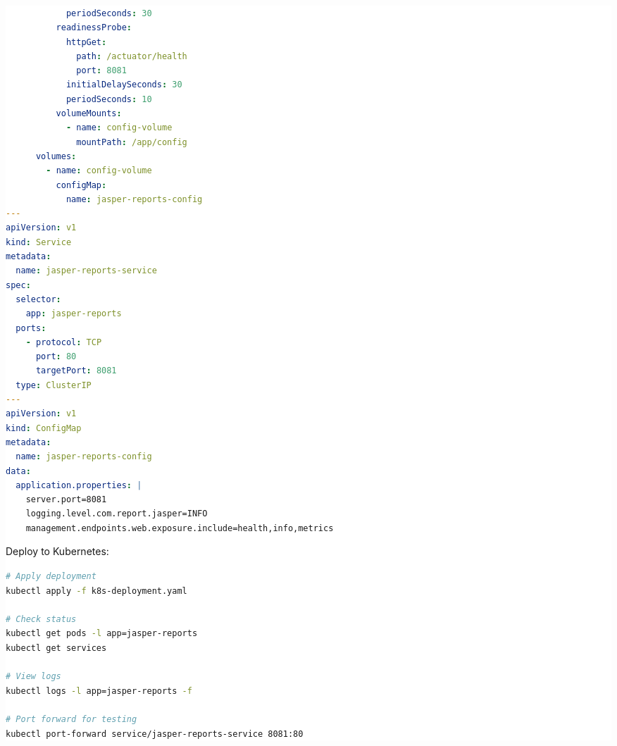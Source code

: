 ```yaml
            periodSeconds: 30
          readinessProbe:
            httpGet:
              path: /actuator/health
              port: 8081
            initialDelaySeconds: 30
            periodSeconds: 10
          volumeMounts:
            - name: config-volume
              mountPath: /app/config
      volumes:
        - name: config-volume
          configMap:
            name: jasper-reports-config
---
apiVersion: v1
kind: Service
metadata:
  name: jasper-reports-service
spec:
  selector:
    app: jasper-reports
  ports:
    - protocol: TCP
      port: 80
      targetPort: 8081
  type: ClusterIP
---
apiVersion: v1
kind: ConfigMap
metadata:
  name: jasper-reports-config
data:
  application.properties: |
    server.port=8081
    logging.level.com.report.jasper=INFO
    management.endpoints.web.exposure.include=health,info,metrics
```

Deploy to Kubernetes:

```bash
# Apply deployment
kubectl apply -f k8s-deployment.yaml

# Check status
kubectl get pods -l app=jasper-reports
kubectl get services

# View logs
kubectl logs -l app=jasper-reports -f

# Port forward for testing
kubectl port-forward service/jasper-reports-service 8081:80
```
